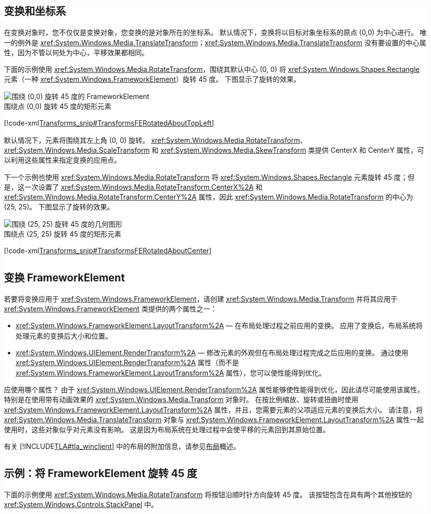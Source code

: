 <a name="transformcenter"></a>   
## 变换和坐标系  
 在变换对象时，您不仅仅是变换对象，您变换的是对象所在的坐标系。  默认情况下，变换将以目标对象坐标系的原点 \(0,0\) 为中心进行。  唯一的例外是 <xref:System.Windows.Media.TranslateTransform>；<xref:System.Windows.Media.TranslateTransform> 没有要设置的中心属性，因为不管以何处为中心，平移效果都相同。  
  
 下面的示例使用 <xref:System.Windows.Media.RotateTransform>，围绕其默认中心 \(0, 0\) 将 <xref:System.Windows.Shapes.Rectangle> 元素（一种 <xref:System.Windows.FrameworkElement>）旋转 45 度。  下图显示了旋转的效果。  
  
 ![围绕 &#40;0,0&#41; 旋转 45 度的 FrameworkElement](../../../../docs/framework/wpf/graphics-multimedia/media/graphicsmm-fe-rotated-about-upperleft-corner.png "graphicsmm\_FE\_rotated\_about\_upperleft\_corner")  
围绕点 \(0,0\) 旋转 45 度的矩形元素  
  
 [!code-xml[Transforms_snip#TransformsFERotatedAboutTopLeft](../../../../samples/snippets/csharp/VS_Snippets_Wpf/Transforms_snip/CS/CoordinateSystemExample.xaml#transformsferotatedabouttopleft)]  
  
 默认情况下，元素将围绕其左上角 \(0, 0\) 旋转。  <xref:System.Windows.Media.RotateTransform>、<xref:System.Windows.Media.ScaleTransform> 和 <xref:System.Windows.Media.SkewTransform> 类提供 CenterX 和 CenterY 属性，可以利用这些属性来指定变换的应用点。  
  
 下一个示例也使用 <xref:System.Windows.Media.RotateTransform> 将 <xref:System.Windows.Shapes.Rectangle> 元素旋转 45 度；但是，这一次设置了 <xref:System.Windows.Media.RotateTransform.CenterX%2A> 和 <xref:System.Windows.Media.RotateTransform.CenterY%2A> 属性，因此 <xref:System.Windows.Media.RotateTransform> 的中心为 \(25, 25\)。  下图显示了旋转的效果。  
  
 ![围绕 &#40;25, 25&#41; 旋转 45 度的几何图形](../../../../docs/framework/wpf/graphics-multimedia/media/graphicsmm-fe-rotated-about-center.png "graphicsmm\_FE\_rotated\_about\_center")  
围绕点 \(25, 25\) 旋转 45 度的矩形元素  
  
 [!code-xml[Transforms_snip#TransformsFERotatedAboutCenter](../../../../samples/snippets/csharp/VS_Snippets_Wpf/Transforms_snip/CS/CoordinateSystemExample.xaml#transformsferotatedaboutcenter)]  
  
<a name="layoutTransformsAndRenderTransformsSection"></a>   
## 变换 FrameworkElement  
 若要将变换应用于 <xref:System.Windows.FrameworkElement>，请创建 <xref:System.Windows.Media.Transform> 并将其应用于 <xref:System.Windows.FrameworkElement> 类提供的两个属性之一：  
  
-   <xref:System.Windows.FrameworkElement.LayoutTransform%2A> — 在布局处理过程之前应用的变换。  应用了变换后，布局系统将处理元素的变换后大小和位置。  
  
-   <xref:System.Windows.UIElement.RenderTransform%2A> — 修改元素的外观但在布局处理过程完成之后应用的变换。  通过使用 <xref:System.Windows.UIElement.RenderTransform%2A> 属性（而不是 <xref:System.Windows.FrameworkElement.LayoutTransform%2A> 属性），您可以使性能得到优化。  
  
 应使用哪个属性？  由于 <xref:System.Windows.UIElement.RenderTransform%2A> 属性能够使性能得到优化，因此请尽可能使用该属性，特别是在使用带有动画效果的 <xref:System.Windows.Media.Transform> 对象时。  在按比例缩放、旋转或扭曲时使用 <xref:System.Windows.FrameworkElement.LayoutTransform%2A> 属性，并且，您需要元素的父项适应元素的变换后大小。  请注意，将 <xref:System.Windows.Media.TranslateTransform> 对象与 <xref:System.Windows.FrameworkElement.LayoutTransform%2A> 属性一起使用时，这些对象似乎对元素没有影响。  这是因为布局系统在处理过程中会使平移的元素回到其原始位置。  
  
 有关 [!INCLUDE[TLA#tla_winclient](../../../../includes/tlasharptla-winclient-md.md)] 中的布局的附加信息，请参见[布局](../../../../docs/framework/wpf/advanced/layout.md)概述。  
  
<a name="exampleRotateAnElement45degSection"></a>   
## 示例：将 FrameworkElement 旋转 45 度  
 下面的示例使用 <xref:System.Windows.Media.RotateTransform> 将按钮沿顺时针方向旋转 45 度。  该按钮包含在具有两个其他按钮的 <xref:System.Windows.Controls.StackPanel> 中。  
  
